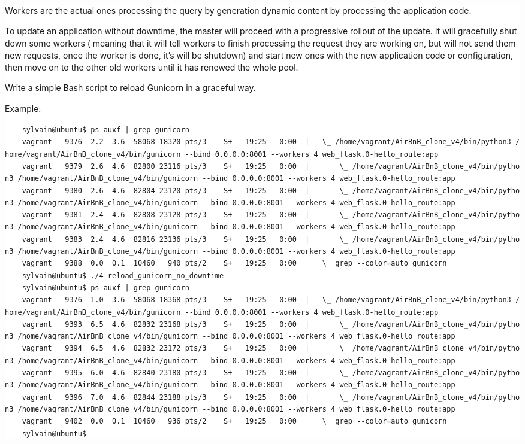 Workers are the actual ones processing the query by generation dynamic content by processing the application code.

To update an application without downtime, the master will proceed with a progressive rollout of the update. It will gracefully shut down some workers ( meaning that it will tell workers to finish processing the request they are working on, but will not send them new requests, once the worker is done, it’s will be shutdown) and start new ones with the new application code or configuration, then move on to the other old workers until it has renewed the whole pool.

Write a simple Bash script to reload Gunicorn in a graceful way.

Example:
```
    sylvain@ubuntu$ ps auxf | grep gunicorn
    vagrant   9376  2.2  3.6  58068 18320 pts/3    S+   19:25   0:00  |   \_ /home/vagrant/AirBnB_clone_v4/bin/python3 /home/vagrant/AirBnB_clone_v4/bin/gunicorn --bind 0.0.0.0:8001 --workers 4 web_flask.0-hello_route:app
    vagrant   9379  2.6  4.6  82800 23116 pts/3    S+   19:25   0:00  |       \_ /home/vagrant/AirBnB_clone_v4/bin/python3 /home/vagrant/AirBnB_clone_v4/bin/gunicorn --bind 0.0.0.0:8001 --workers 4 web_flask.0-hello_route:app
    vagrant   9380  2.6  4.6  82804 23120 pts/3    S+   19:25   0:00  |       \_ /home/vagrant/AirBnB_clone_v4/bin/python3 /home/vagrant/AirBnB_clone_v4/bin/gunicorn --bind 0.0.0.0:8001 --workers 4 web_flask.0-hello_route:app
    vagrant   9381  2.4  4.6  82808 23128 pts/3    S+   19:25   0:00  |       \_ /home/vagrant/AirBnB_clone_v4/bin/python3 /home/vagrant/AirBnB_clone_v4/bin/gunicorn --bind 0.0.0.0:8001 --workers 4 web_flask.0-hello_route:app
    vagrant   9383  2.4  4.6  82816 23136 pts/3    S+   19:25   0:00  |       \_ /home/vagrant/AirBnB_clone_v4/bin/python3 /home/vagrant/AirBnB_clone_v4/bin/gunicorn --bind 0.0.0.0:8001 --workers 4 web_flask.0-hello_route:app
    vagrant   9388  0.0  0.1  10460   940 pts/2    S+   19:25   0:00      \_ grep --color=auto gunicorn
    sylvain@ubuntu$ ./4-reload_gunicorn_no_downtime
    sylvain@ubuntu$ ps auxf | grep gunicorn
    vagrant   9376  1.0  3.6  58068 18368 pts/3    S+   19:25   0:00  |   \_ /home/vagrant/AirBnB_clone_v4/bin/python3 /home/vagrant/AirBnB_clone_v4/bin/gunicorn --bind 0.0.0.0:8001 --workers 4 web_flask.0-hello_route:app
    vagrant   9393  6.5  4.6  82832 23168 pts/3    S+   19:25   0:00  |       \_ /home/vagrant/AirBnB_clone_v4/bin/python3 /home/vagrant/AirBnB_clone_v4/bin/gunicorn --bind 0.0.0.0:8001 --workers 4 web_flask.0-hello_route:app
    vagrant   9394  6.5  4.6  82832 23172 pts/3    S+   19:25   0:00  |       \_ /home/vagrant/AirBnB_clone_v4/bin/python3 /home/vagrant/AirBnB_clone_v4/bin/gunicorn --bind 0.0.0.0:8001 --workers 4 web_flask.0-hello_route:app
    vagrant   9395  6.0  4.6  82840 23180 pts/3    S+   19:25   0:00  |       \_ /home/vagrant/AirBnB_clone_v4/bin/python3 /home/vagrant/AirBnB_clone_v4/bin/gunicorn --bind 0.0.0.0:8001 --workers 4 web_flask.0-hello_route:app
    vagrant   9396  7.0  4.6  82844 23188 pts/3    S+   19:25   0:00  |       \_ /home/vagrant/AirBnB_clone_v4/bin/python3 /home/vagrant/AirBnB_clone_v4/bin/gunicorn --bind 0.0.0.0:8001 --workers 4 web_flask.0-hello_route:app
    vagrant   9402  0.0  0.1  10460   936 pts/2    S+   19:25   0:00      \_ grep --color=auto gunicorn
    sylvain@ubuntu$
```    
